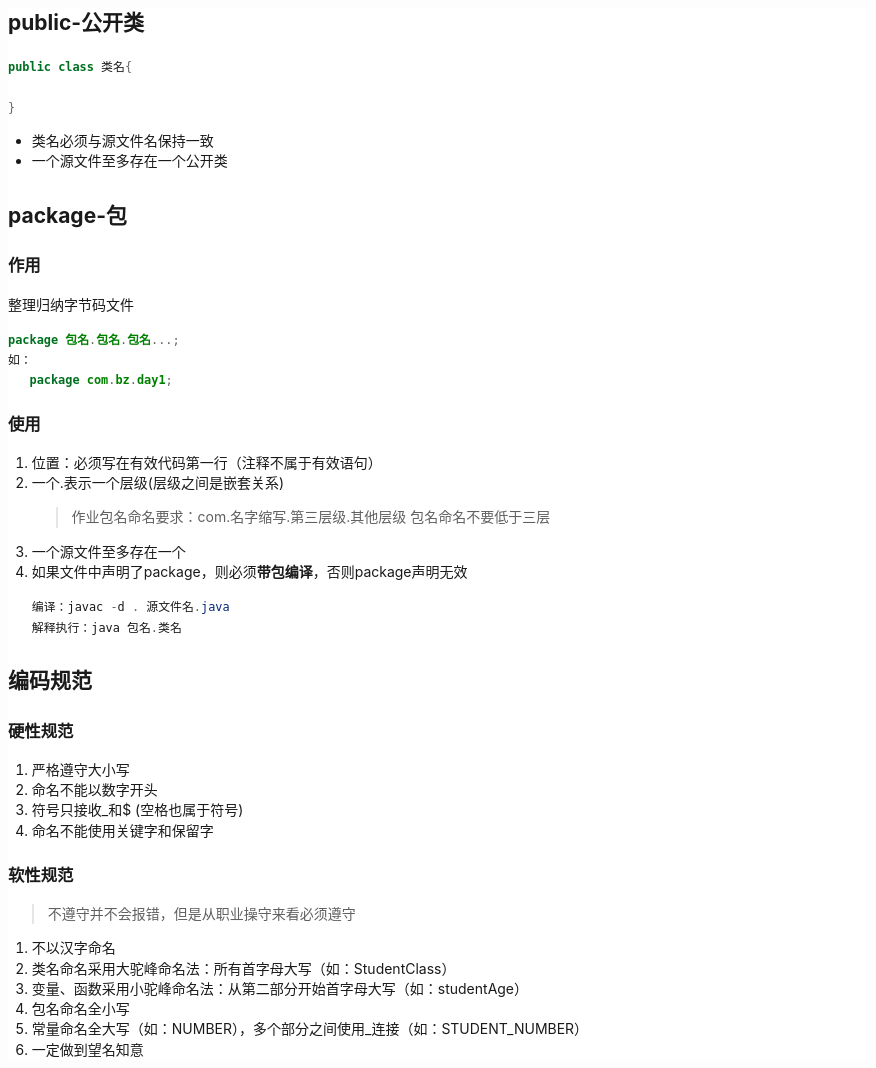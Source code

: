 ## public-公开类

```java
public class 类名{
   
}
```

-   类名必须与源文件名保持一致
-   一个源文件至多存在一个公开类

## package-包

### 作用

整理归纳字节码文件

```java
package 包名.包名.包名...;
如：
   package com.bz.day1;
```

### 使用

1.  位置：必须写在有效代码第一行（注释不属于有效语句）
2.  一个.表示一个层级(层级之间是嵌套关系)
    > 作业包名命名要求：com.名字缩写.第三层级.其他层级
    > 包名命名不要低于三层
3.  一个源文件至多存在一个
4.  如果文件中声明了package，则必须**带包编译**，否则package声明无效
    ```java
    编译：javac -d . 源文件名.java
    解释执行：java 包名.类名
    ```

## 编码规范

### 硬性规范

1.  严格遵守大小写
2.  命名不能以数字开头
3.  符号只接收\_和\$  (空格也属于符号)
4.  命名不能使用关键字和保留字

### 软性规范

> 不遵守并不会报错，但是从职业操守来看必须遵守

1.  不以汉字命名
2.  类名命名采用大驼峰命名法：所有首字母大写（如：StudentClass）
3.  变量、函数采用小驼峰命名法：从第二部分开始首字母大写（如：studentAge）
4.  包名命名全小写
5.  常量命名全大写（如：NUMBER），多个部分之间使用\_连接（如：STUDENT\_NUMBER）
6.  一定做到望名知意
